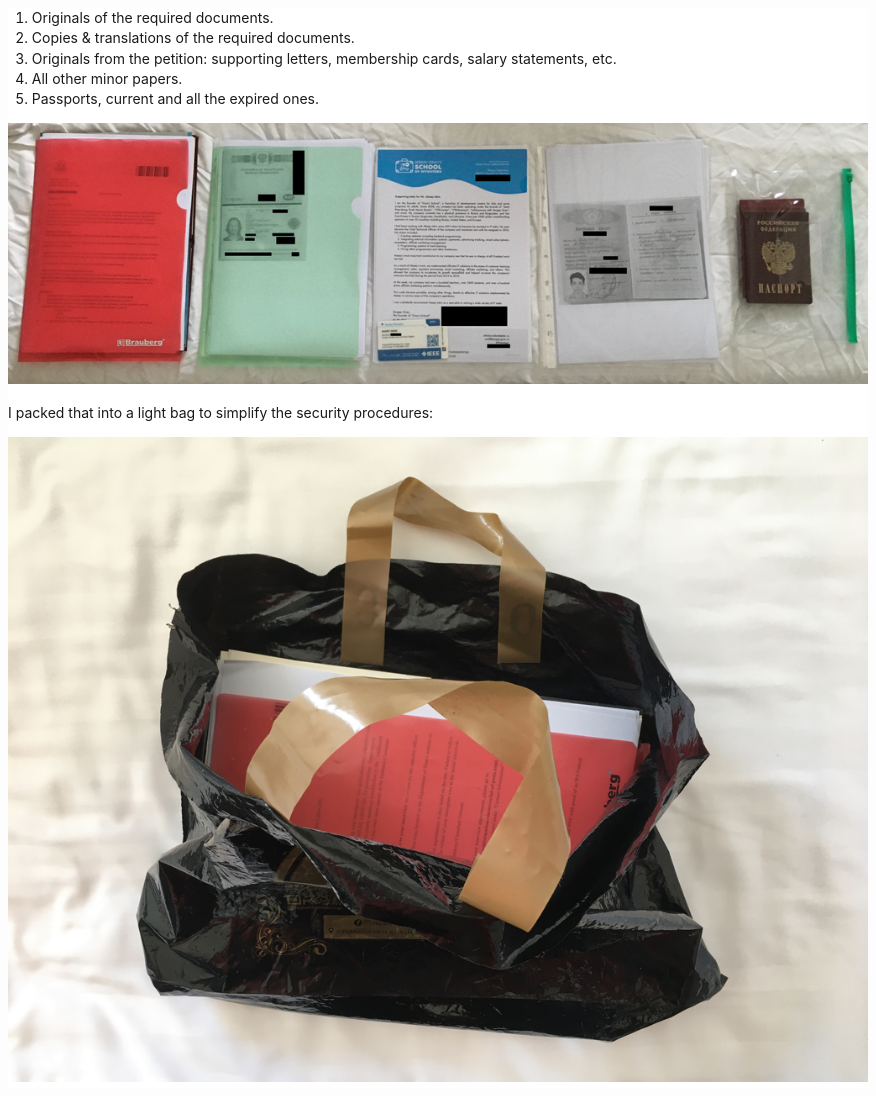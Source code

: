 1. Originals of the required documents.
2. Copies & translations of the required documents.
3. Originals from the petition:
   supporting letters, membership cards,
   salary statements, etc.
4. All other minor papers.
5. Passports, current and all the expired ones.

![](media/327_folders.jpg)

I packed that into a light bag to simplify the security procedures:

![](media/327_bag.jpg)
